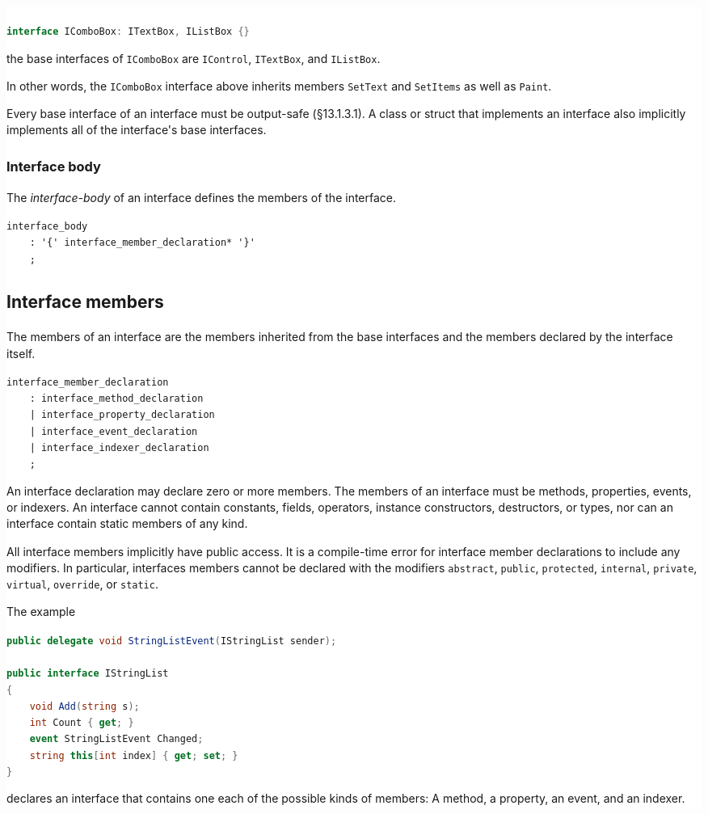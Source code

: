```csharp

interface IComboBox: ITextBox, IListBox {}
```
the base interfaces of `IComboBox` are `IControl`, `ITextBox`, and `IListBox`.

In other words, the `IComboBox` interface above inherits members `SetText` and `SetItems` as well as `Paint`.

Every base interface of an interface must be output-safe (§13.1.3.1). A class or struct that implements an interface also implicitly implements all of the interface's base interfaces.

### Interface body

The *interface-body* of an interface defines the members of the interface.

```antlr
interface_body
    : '{' interface_member_declaration* '}'
    ;
```

## Interface members

The members of an interface are the members inherited from the base interfaces and the members declared by the interface itself.

```antlr
interface_member_declaration
    : interface_method_declaration
    | interface_property_declaration
    | interface_event_declaration
    | interface_indexer_declaration
    ;
```

An interface declaration may declare zero or more members. The members of an interface must be methods, properties, events, or indexers. An interface cannot contain constants, fields, operators, instance constructors, destructors, or types, nor can an interface contain static members of any kind.

All interface members implicitly have public access. It is a compile-time error for interface member declarations to include any modifiers. In particular, interfaces members cannot be declared with the modifiers `abstract`, `public`, `protected`, `internal`, `private`, `virtual`, `override`, or `static`.

The example
```csharp
public delegate void StringListEvent(IStringList sender);

public interface IStringList
{
    void Add(string s);
    int Count { get; }
    event StringListEvent Changed;
    string this[int index] { get; set; }
}
```
declares an interface that contains one each of the possible kinds of members: A method, a property, an event, and an indexer.
